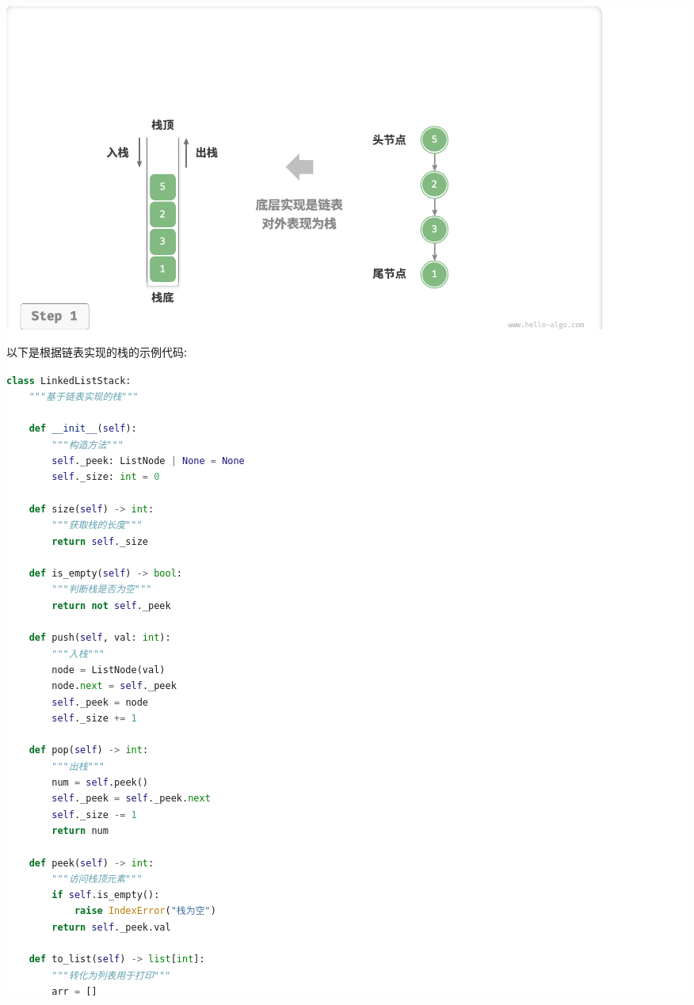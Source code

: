 ![image-20231112115602226](img\image-20231112115602226.png)

以下是根据链表实现的栈的示例代码:
```python
class LinkedListStack:
    """基于链表实现的栈"""

    def __init__(self):
        """构造方法"""
        self._peek: ListNode | None = None
        self._size: int = 0

    def size(self) -> int:
        """获取栈的长度"""
        return self._size

    def is_empty(self) -> bool:
        """判断栈是否为空"""
        return not self._peek

    def push(self, val: int):
        """入栈"""
        node = ListNode(val)
        node.next = self._peek
        self._peek = node
        self._size += 1

    def pop(self) -> int:
        """出栈"""
        num = self.peek()
        self._peek = self._peek.next
        self._size -= 1
        return num

    def peek(self) -> int:
        """访问栈顶元素"""
        if self.is_empty():
            raise IndexError("栈为空")
        return self._peek.val

    def to_list(self) -> list[int]:
        """转化为列表用于打印"""
        arr = []
```